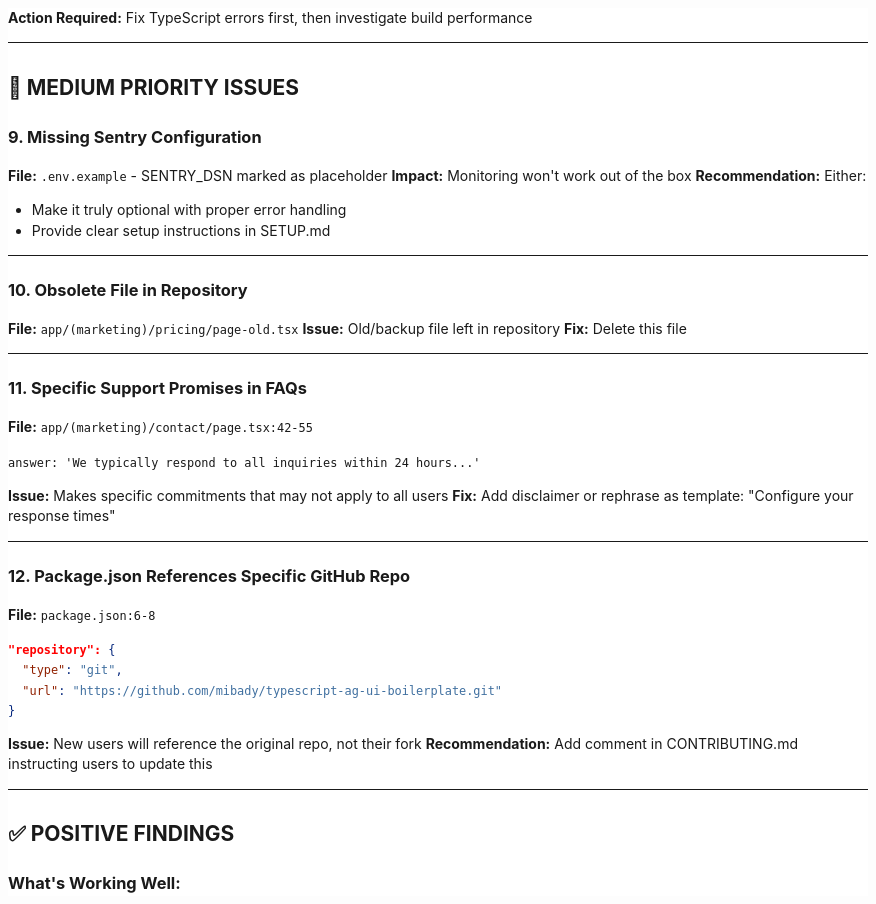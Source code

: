 **Action Required:** Fix TypeScript errors first, then investigate build performance

---

## 📝 **MEDIUM PRIORITY ISSUES**

### 9. Missing Sentry Configuration

**File:** `.env.example` - SENTRY_DSN marked as placeholder
**Impact:** Monitoring won't work out of the box
**Recommendation:** Either:
- Make it truly optional with proper error handling
- Provide clear setup instructions in SETUP.md

---

### 10. Obsolete File in Repository

**File:** `app/(marketing)/pricing/page-old.tsx`
**Issue:** Old/backup file left in repository
**Fix:** Delete this file

---

### 11. Specific Support Promises in FAQs

**File:** `app/(marketing)/contact/page.tsx:42-55`
```tsx
answer: 'We typically respond to all inquiries within 24 hours...'
```

**Issue:** Makes specific commitments that may not apply to all users
**Fix:** Add disclaimer or rephrase as template: "Configure your response times"

---

### 12. Package.json References Specific GitHub Repo

**File:** `package.json:6-8`
```json
"repository": {
  "type": "git",
  "url": "https://github.com/mibady/typescript-ag-ui-boilerplate.git"
}
```

**Issue:** New users will reference the original repo, not their fork
**Recommendation:** Add comment in CONTRIBUTING.md instructing users to update this

---

## ✅ **POSITIVE FINDINGS**

### What's Working Well:

